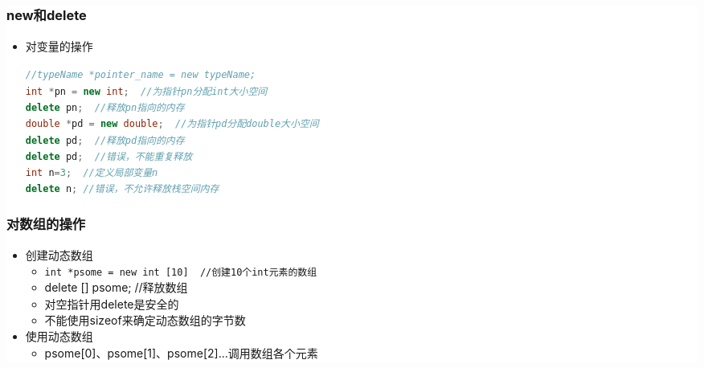   ### new和delete
  - 对变量的操作
    ```c++
    //typeName *pointer_name = new typeName;
    int *pn = new int;  //为指针pn分配int大小空间
    delete pn;  //释放pn指向的内存
    double *pd = new double;  //为指针pd分配double大小空间
    delete pd;  //释放pd指向的内存
    delete pd;  //错误，不能重复释放
    int n=3;  //定义局部变量n
    delete n; //错误，不允许释放栈空间内存
    ```
  ### 对数组的操作
  - 创建动态数组
    - `int *psome = new int [10]  //创建10个int元素的数组`
    - delete [] psome;  //释放数组
    - 对空指针用delete是安全的
    - 不能使用sizeof来确定动态数组的字节数
  - 使用动态数组
    - psome[0]、psome[1]、psome[2]...调用数组各个元素


